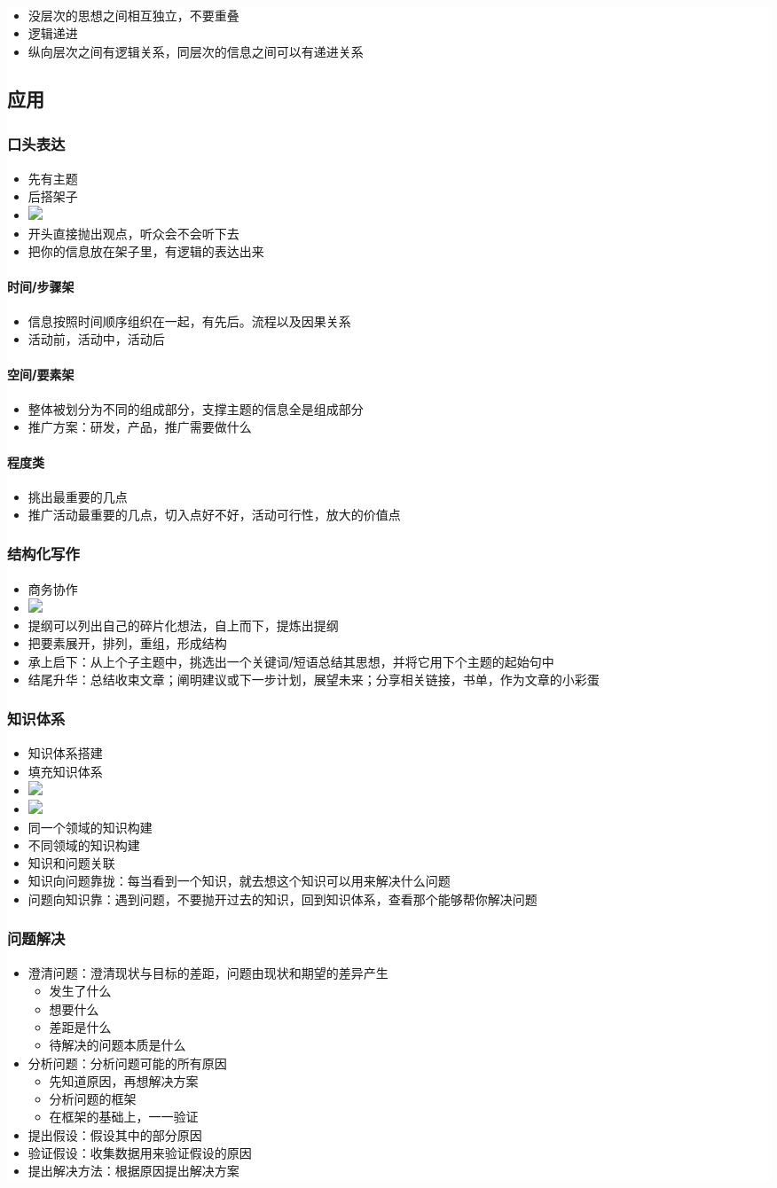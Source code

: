+	没层次的思想之间相互独立，不要重叠
+	逻辑递进
+	纵向层次之间有逻辑关系，同层次的信息之间可以有递进关系
## 应用
###	口头表达
+	先有主题
+	后搭架子
+	![](https://i.imgur.com/x7bPDCM.png)
+	开头直接抛出观点，听众会不会听下去
+	把你的信息放在架子里，有逻辑的表达出来
#### 时间/步骤架
+	信息按照时间顺序组织在一起，有先后。流程以及因果关系
+	活动前，活动中，活动后
#### 空间/要素架
+	整体被划分为不同的组成部分，支撑主题的信息全是组成部分
+	推广方案：研发，产品，推广需要做什么
#### 程度类
+	挑出最重要的几点
+	推广活动最重要的几点，切入点好不好，活动可行性，放大的价值点
###	结构化写作
+	商务协作
+	![](https://i.imgur.com/pDinIS9.png)
+	提纲可以列出自己的碎片化想法，自上而下，提炼出提纲
+	把要素展开，排列，重组，形成结构
+	承上启下：从上个子主题中，挑选出一个关键词/短语总结其思想，并将它用下个主题的起始句中
+	结尾升华：总结收束文章；阐明建议或下一步计划，展望未来；分享相关链接，书单，作为文章的小彩蛋
### 知识体系
+	知识体系搭建
+	填充知识体系
+	![](https://i.imgur.com/n7Kentg.png)
+	![](https://i.imgur.com/JCiscXV.png)
+	同一个领域的知识构建
+	不同领域的知识构建
+	知识和问题关联
+	知识向问题靠拢：每当看到一个知识，就去想这个知识可以用来解决什么问题
+	问题向知识靠：遇到问题，不要抛开过去的知识，回到知识体系，查看那个能够帮你解决问题
### 问题解决
+	澄清问题：澄清现状与目标的差距，问题由现状和期望的差异产生
	+	发生了什么
	+	想要什么
	+	差距是什么
	+	待解决的问题本质是什么
+	分析问题：分析问题可能的所有原因
	+	先知道原因，再想解决方案
	+	分析问题的框架
	+	在框架的基础上，一一验证
+	提出假设：假设其中的部分原因
+	验证假设：收集数据用来验证假设的原因
+	提出解决方法：根据原因提出解决方案
